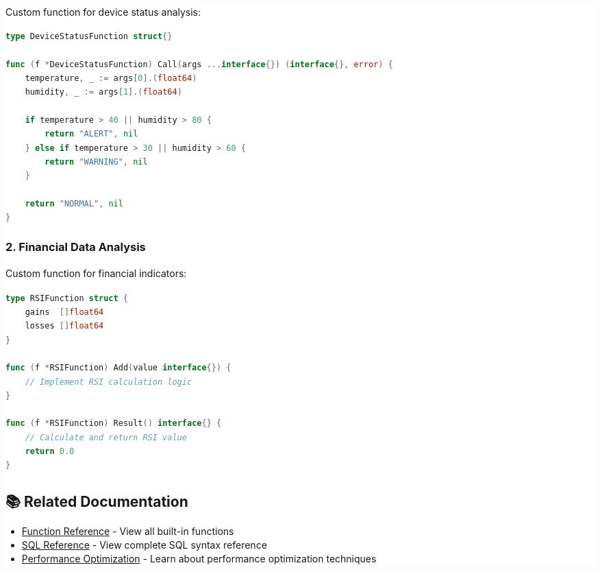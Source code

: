 Custom function for device status analysis:

```go
type DeviceStatusFunction struct{}

func (f *DeviceStatusFunction) Call(args ...interface{}) (interface{}, error) {
    temperature, _ := args[0].(float64)
    humidity, _ := args[1].(float64)
    
    if temperature > 40 || humidity > 80 {
        return "ALERT", nil
    } else if temperature > 30 || humidity > 60 {
        return "WARNING", nil
    }
    
    return "NORMAL", nil
}
```

### 2. Financial Data Analysis

Custom function for financial indicators:

```go
type RSIFunction struct {
    gains  []float64
    losses []float64
}

func (f *RSIFunction) Add(value interface{}) {
    // Implement RSI calculation logic
}

func (f *RSIFunction) Result() interface{} {
    // Calculate and return RSI value
    return 0.0
}
```

## 📚 Related Documentation

- [Function Reference](/en/pages/streamsql-functions/) - View all built-in functions
- [SQL Reference](/en/pages/streamsql-sql/) - View complete SQL syntax reference
- [Performance Optimization](/en/pages/streamsql-performance/) - Learn about performance optimization techniques